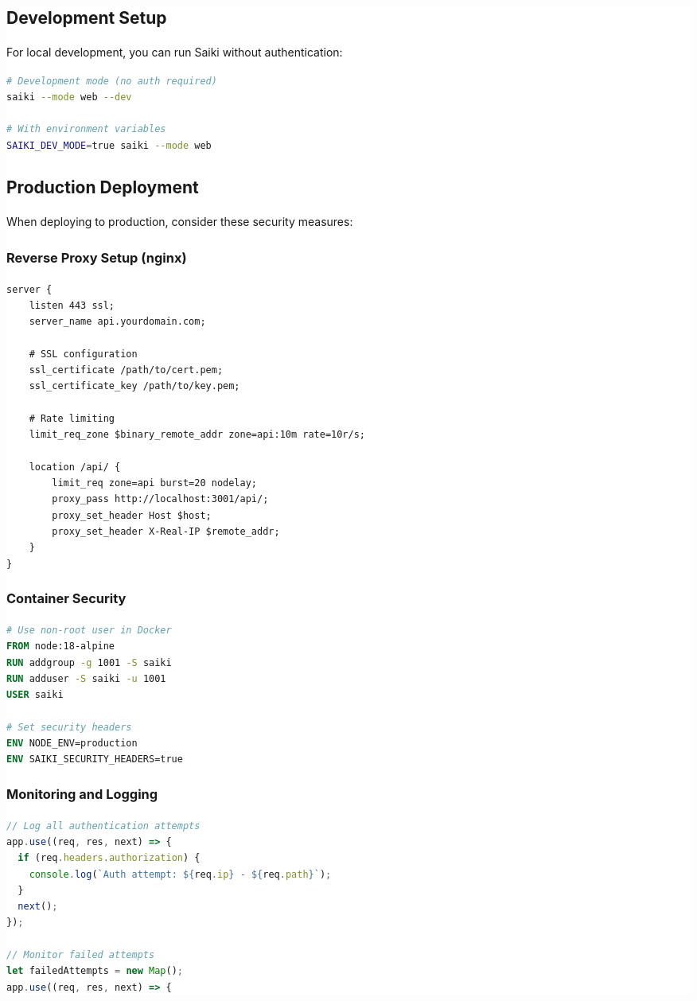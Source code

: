 ## Development Setup

For local development, you can run Saiki without authentication:

```bash
# Development mode (no auth required)
saiki --mode web --dev

# With environment variables
SAIKI_DEV_MODE=true saiki --mode web
```

## Production Deployment

When deploying to production, consider these security measures:

### Reverse Proxy Setup (nginx)
```nginx
server {
    listen 443 ssl;
    server_name api.yourdomain.com;
    
    # SSL configuration
    ssl_certificate /path/to/cert.pem;
    ssl_certificate_key /path/to/key.pem;
    
    # Rate limiting
    limit_req_zone $binary_remote_addr zone=api:10m rate=10r/s;
    
    location /api/ {
        limit_req zone=api burst=20 nodelay;
        proxy_pass http://localhost:3001/api/;
        proxy_set_header Host $host;
        proxy_set_header X-Real-IP $remote_addr;
    }
}
```

### Container Security
```dockerfile
# Use non-root user in Docker
FROM node:18-alpine
RUN addgroup -g 1001 -S saiki
RUN adduser -S saiki -u 1001
USER saiki

# Set security headers
ENV NODE_ENV=production
ENV SAIKI_SECURITY_HEADERS=true
```

### Monitoring and Logging
```javascript
// Log all authentication attempts
app.use((req, res, next) => {
  if (req.headers.authorization) {
    console.log(`Auth attempt: ${req.ip} - ${req.path}`);
  }
  next();
});

// Monitor failed attempts
let failedAttempts = new Map();
app.use((req, res, next) => {
```